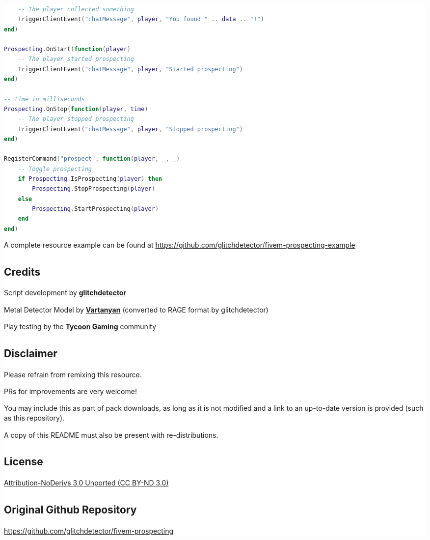 ```lua
    -- The player collected something
    TriggerClientEvent("chatMessage", player, "You found " .. data .. "!")
end)

Prospecting.OnStart(function(player)
    -- The player started prospecting
    TriggerClientEvent("chatMessage", player, "Started prospecting")
end)

-- time in milliseconds
Prospecting.OnStop(function(player, time)
    -- The player stopped prospecting
    TriggerClientEvent("chatMessage", player, "Stopped prospecting")
end)

RegisterCommand("prospect", function(player, _, _)
    -- Toggle prospecting
    if Prospecting.IsProspecting(player) then
        Prospecting.StopProspecting(player)
    else
        Prospecting.StartProspecting(player)
    end
end)
```

A complete resource example can be found at https://github.com/glitchdetector/fivem-prospecting-example

## Credits
Script development by **[glitchdetector](https://github.com/glitchdetector)**

Metal Detector Model by **[Vartanyan](https://www.turbosquid.com/3d-models/3d-metal-detector/1138741)** (converted to RAGE format by glitchdetector)

Play testing by the **[Tycoon Gaming](https://discord.gg/tycoon)** community

## Disclaimer
Please refrain from remixing this resource.

PRs for improvements are very welcome!

You may include this as part of pack downloads, as long as it is not modified and a link to an up-to-date version is provided (such as this repository).

A copy of this README must also be present with re-distributions.

## License
[Attribution-NoDerivs 3.0 Unported (CC BY-ND 3.0)](https://creativecommons.org/licenses/by-nd/3.0/)

## Original Github Repository
https://github.com/glitchdetector/fivem-prospecting

